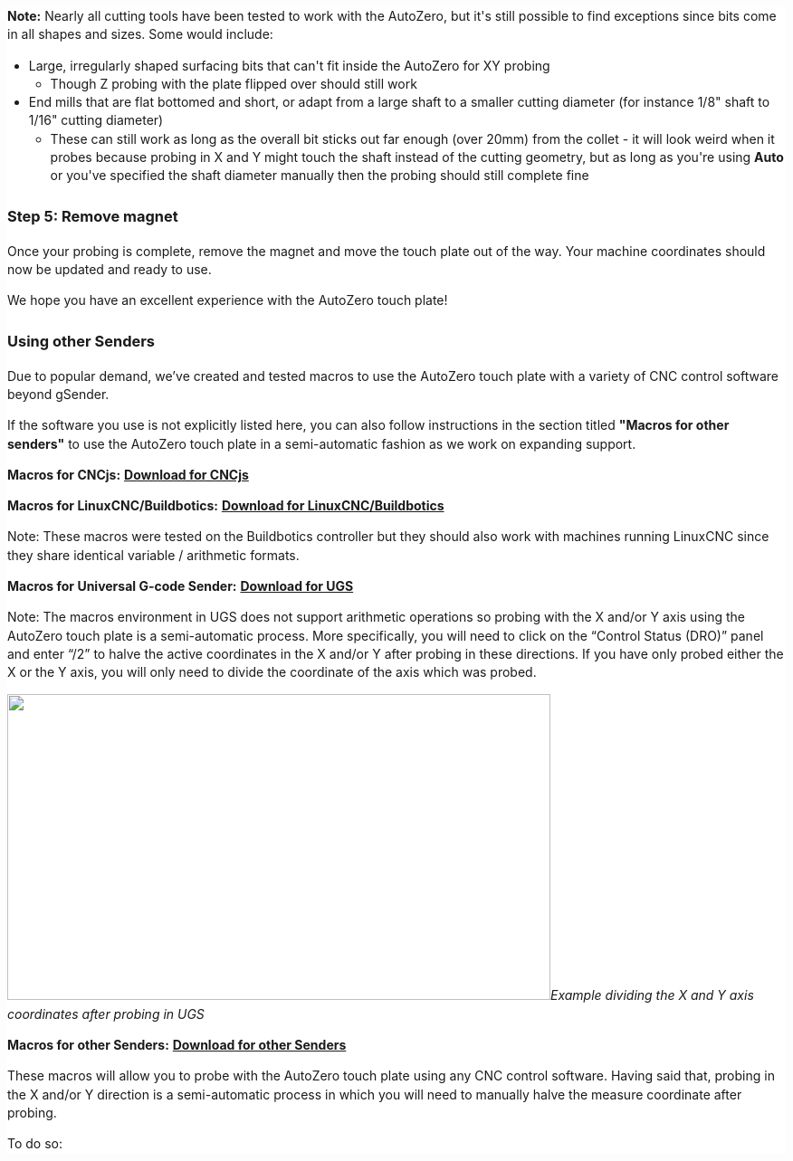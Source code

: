 **Note:** Nearly all cutting tools have been tested to work with the AutoZero, but it's still possible to find exceptions since bits come in all shapes and sizes. Some would include:

- Large, irregularly shaped surfacing bits that can't fit inside the AutoZero for XY probing
  - Though Z probing with the plate flipped over should still work
- End mills that are flat bottomed and short, or adapt from a large shaft to a smaller cutting diameter (for instance 1/8" shaft to 1/16" cutting diameter)
  - These can still work as long as the overall bit sticks out far enough (over 20mm) from the collet - it will look weird when it probes because probing in X and Y might touch the shaft instead of the cutting geometry, but as long as you're using **Auto** or you've specified the shaft diameter manually then the probing should still complete fine

### Step 5: Remove magnet

Once your probing is complete, remove the magnet and move the touch plate out of the way. Your machine coordinates should now be updated and ready to use.

We hope you have an excellent experience with the AutoZero touch plate!

### Using other Senders

Due to popular demand, we’ve created and tested macros to use the AutoZero touch plate with a variety of CNC control software beyond gSender.

If the software you use is not explicitly listed here, you can also follow instructions in the section titled **"Macros for other senders"** to use the AutoZero touch plate in a semi-automatic fashion as we work on expanding support.

**Macros for CNCjs:** <a href="https://resources.sienci.com/wp-content/uploads/2022/03/AZ-Macros-cncjs.zip"><b>Download for CNCjs</b></a>

**Macros for LinuxCNC/Buildbotics:** <a href="https://resources.sienci.com/wp-content/uploads/2022/03/AZ-Macro-Buildbotics_linuxcnc.zip"><b>Download for LinuxCNC/Buildbotics</b></a>

Note: These macros were tested on the Buildbotics controller but they should also work with machines running LinuxCNC since they share identical variable / arithmetic formats.

**Macros for Universal G-code Sender:** <a href="https://resources.sienci.com/wp-content/uploads/2022/03/AZ-Macro-UGS.zip"><b>Download for UGS</b></a>

Note: The macros environment in UGS does not support arithmetic operations so probing with the X and/or Y axis using the AutoZero touch plate is a semi-automatic process. More specifically, you will need to click on the “Control Status (DRO)” panel and enter “/2” to halve the active coordinates in the X and/or Y after probing in these directions. If you have only probed either the X or the Y axis, you will only need to divide the coordinate of the axis which was probed.

<img class="aligncenter wp-image-4777 size-full" src="https://resources.sienci.com/wp-content/uploads/2022/03/AZ-Coordinate-Division-UGS.gif" alt="" width="600" height="338" /><em>Example dividing the X and Y axis coordinates after probing in UGS</em>

**Macros for other Senders:** <a href="https://resources.sienci.com/wp-content/uploads/2022/03/AZ-All-Software.zip"><b>Download for other Senders</b></a>

These macros will allow you to probe with the AutoZero touch plate using any CNC control software. Having said that, probing in the X and/or Y direction is a semi-automatic process in which you will need to manually halve the measure coordinate after probing.

To do so:
